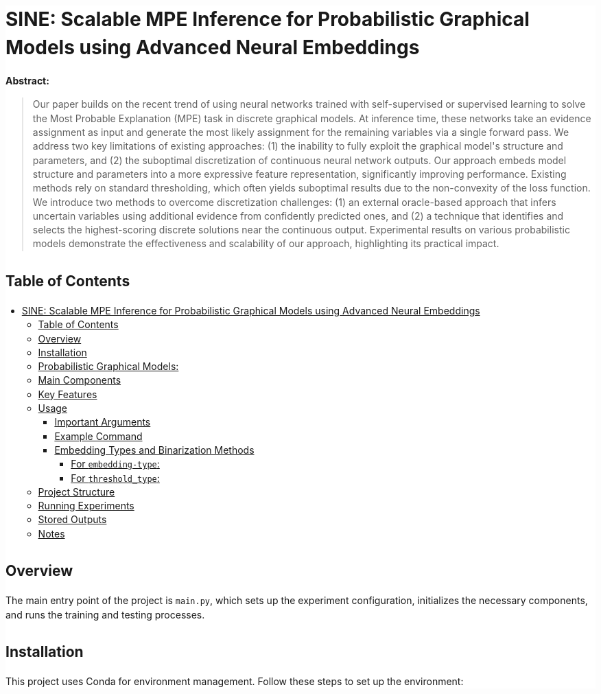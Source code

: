 # SINE: Scalable MPE Inference for Probabilistic Graphical Models using Advanced Neural Embeddings

**Abstract:**

> Our paper builds on the recent trend of using neural networks trained with self-supervised or supervised learning to solve the Most Probable Explanation (MPE) task in discrete graphical models. At inference time, these networks take an evidence assignment as input and generate the most likely assignment for the remaining variables via a single forward pass. We address two key limitations of existing approaches: (1) the inability to fully exploit the graphical model's structure and parameters, and (2) the suboptimal discretization of continuous neural network outputs. Our approach embeds model structure and parameters into a more expressive feature representation, significantly improving performance. Existing methods rely on standard thresholding, which often yields suboptimal results due to the non-convexity of the loss function. We introduce two methods to overcome discretization challenges: (1) an external oracle-based approach that infers uncertain variables using additional evidence from confidently predicted ones, and (2) a technique that identifies and selects the highest-scoring discrete solutions near the continuous output. Experimental results on various probabilistic models demonstrate the effectiveness and scalability of our approach, highlighting its practical impact.

## Table of Contents

- [SINE: Scalable MPE Inference for Probabilistic Graphical Models using Advanced Neural Embeddings](#sine-scalable-mpe-inference-for-probabilistic-graphical-models-using-advanced-neural-embeddings)
  - [Table of Contents](#table-of-contents)
  - [Overview](#overview)
  - [Installation](#installation)
  - [Probabilistic Graphical Models:](#probabilistic-graphical-models)
  - [Main Components](#main-components)
  - [Key Features](#key-features)
  - [Usage](#usage)
    - [Important Arguments](#important-arguments)
    - [Example Command](#example-command)
    - [Embedding Types and Binarization Methods](#embedding-types-and-binarization-methods)
      - [For `embedding-type`:](#for-embedding-type)
      - [For `threshold_type`:](#for-threshold_type)
  - [Project Structure](#project-structure)
  - [Running Experiments](#running-experiments)
  - [Stored Outputs](#stored-outputs)
  - [Notes](#notes)

## Overview

The main entry point of the project is `main.py`, which sets up the experiment configuration, initializes the necessary components, and runs the training and testing processes.

## Installation

This project uses Conda for environment management. Follow these steps to set up the environment:
